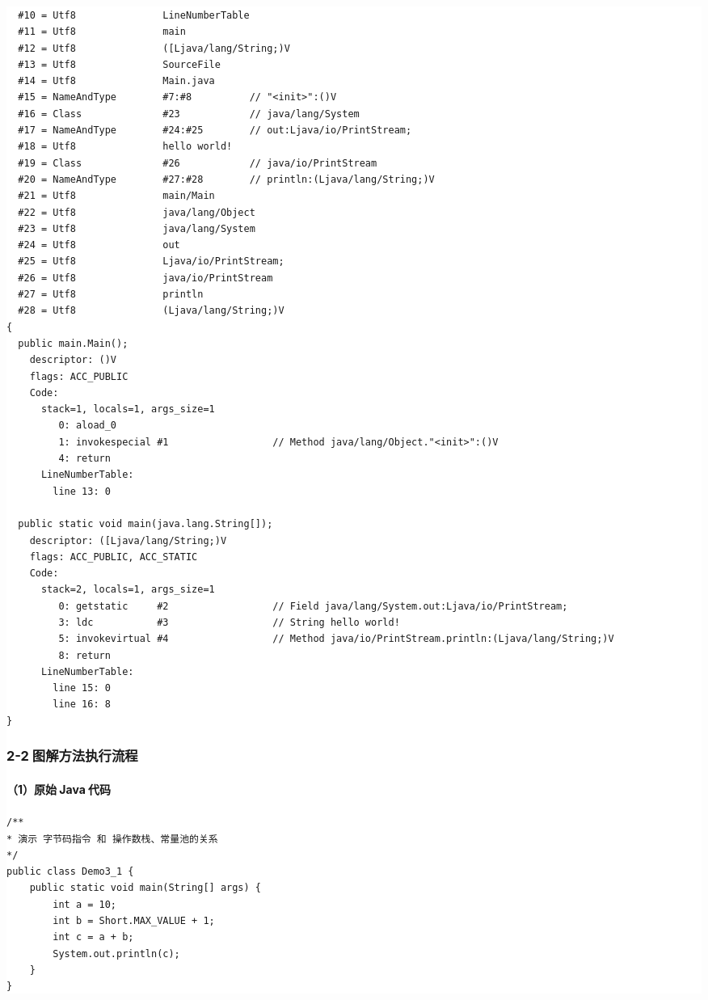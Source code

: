       #10 = Utf8               LineNumberTable
      #11 = Utf8               main
      #12 = Utf8               ([Ljava/lang/String;)V
      #13 = Utf8               SourceFile
      #14 = Utf8               Main.java
      #15 = NameAndType        #7:#8          // "<init>":()V
      #16 = Class              #23            // java/lang/System
      #17 = NameAndType        #24:#25        // out:Ljava/io/PrintStream;
      #18 = Utf8               hello world!
      #19 = Class              #26            // java/io/PrintStream
      #20 = NameAndType        #27:#28        // println:(Ljava/lang/String;)V
      #21 = Utf8               main/Main
      #22 = Utf8               java/lang/Object
      #23 = Utf8               java/lang/System
      #24 = Utf8               out
      #25 = Utf8               Ljava/io/PrintStream;
      #26 = Utf8               java/io/PrintStream
      #27 = Utf8               println
      #28 = Utf8               (Ljava/lang/String;)V
    {
      public main.Main();
        descriptor: ()V
        flags: ACC_PUBLIC
        Code:
          stack=1, locals=1, args_size=1
             0: aload_0
             1: invokespecial #1                  // Method java/lang/Object."<init>":()V
             4: return
          LineNumberTable:
            line 13: 0
    
      public static void main(java.lang.String[]);
        descriptor: ([Ljava/lang/String;)V
        flags: ACC_PUBLIC, ACC_STATIC
        Code:
          stack=2, locals=1, args_size=1
             0: getstatic     #2                  // Field java/lang/System.out:Ljava/io/PrintStream;
             3: ldc           #3                  // String hello world!
             5: invokevirtual #4                  // Method java/io/PrintStream.println:(Ljava/lang/String;)V
             8: return
          LineNumberTable:
            line 15: 0
            line 16: 8
    }


### 2-2 图解方法执行流程

#### （1）原始 Java 代码

    /**
    * 演示 字节码指令 和 操作数栈、常量池的关系
    */
    public class Demo3_1 {   
    	public static void main(String[] args) {        
    		int a = 10;        
    		int b = Short.MAX_VALUE + 1;        
    		int c = a + b;        
    		System.out.println(c);   
        } 
    }
